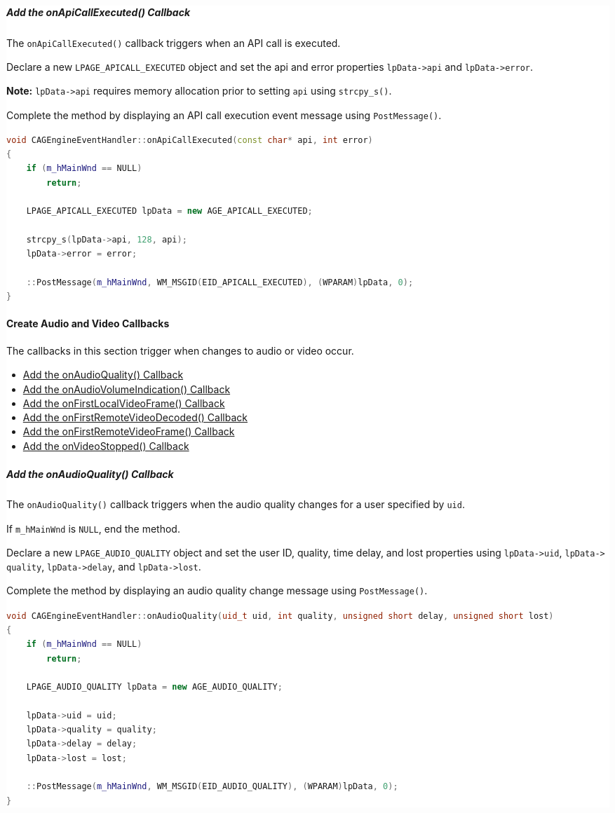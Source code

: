 
##### Add the onApiCallExecuted() Callback

The `onApiCallExecuted()` callback triggers when an API call is executed.

Declare a new `LPAGE_APICALL_EXECUTED` object and set the api and error properties `lpData->api` and `lpData->error`.

**Note:** `lpData->api` requires memory allocation prior to setting `api` using `strcpy_s()`.

Complete the method by displaying an API call execution event message using `PostMessage()`. 

``` C++
void CAGEngineEventHandler::onApiCallExecuted(const char* api, int error)
{
	if (m_hMainWnd == NULL)
		return;

	LPAGE_APICALL_EXECUTED lpData = new AGE_APICALL_EXECUTED;

	strcpy_s(lpData->api, 128, api);
	lpData->error = error;

	::PostMessage(m_hMainWnd, WM_MSGID(EID_APICALL_EXECUTED), (WPARAM)lpData, 0);
}
```

#### Create Audio and Video Callbacks

The callbacks in this section trigger when changes to audio or video occur.

- [Add the onAudioQuality() Callback](#add-the-onaudioquality-callback)
- [Add the onAudioVolumeIndication() Callback](#add-the-onaudiovolumeindication-callback)
- [Add the onFirstLocalVideoFrame() Callback](#add-the-onfirstlocalvideoframe-callback)
- [Add the onFirstRemoteVideoDecoded() Callback](#add-the-onfirstremotevideodecoded-callback)
- [Add the onFirstRemoteVideoFrame() Callback](#add-the-onfirstremotevideoframe-callback)
- [Add the onVideoStopped() Callback](#add-the-onvideostopped-callback)

##### Add the onAudioQuality() Callback

The `onAudioQuality()` callback triggers when the audio quality changes for a user specified by `uid`.

If `m_hMainWnd` is `NULL`, end the method.

Declare a new `LPAGE_AUDIO_QUALITY` object and set the user ID, quality, time delay, and lost properties using `lpData->uid`, `lpData->quality`, `lpData->delay`, and `lpData->lost`.

Complete the method by displaying an audio quality change message using `PostMessage()`. 


``` C++
void CAGEngineEventHandler::onAudioQuality(uid_t uid, int quality, unsigned short delay, unsigned short lost)
{
	if (m_hMainWnd == NULL)
		return;

	LPAGE_AUDIO_QUALITY lpData = new AGE_AUDIO_QUALITY;

	lpData->uid = uid;
	lpData->quality = quality;
	lpData->delay = delay;
	lpData->lost = lost;

	::PostMessage(m_hMainWnd, WM_MSGID(EID_AUDIO_QUALITY), (WPARAM)lpData, 0);
}

```
